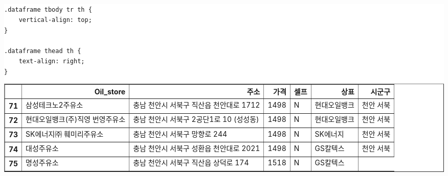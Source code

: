     .dataframe tbody tr th {
        vertical-align: top;
    }

    .dataframe thead th {
        text-align: right;
    }
</style>
<table border="1" class="dataframe">
  <thead>
    <tr style="text-align: right;">
      <th></th>
      <th>Oil_store</th>
      <th>주소</th>
      <th>가격</th>
      <th>셀프</th>
      <th>상표</th>
      <th>시군구</th>
    </tr>
  </thead>
  <tbody>
    <tr>
      <th>71</th>
      <td>삼성테크노2주유소</td>
      <td>충남 천안시 서북구 직산읍 천안대로 1712</td>
      <td>1498</td>
      <td>N</td>
      <td>현대오일뱅크</td>
      <td>천안 서북</td>
    </tr>
    <tr>
      <th>72</th>
      <td>현대오일뱅크(주)직영 번영주유소</td>
      <td>충남 천안시 서북구 2공단1로 10 (성성동)</td>
      <td>1498</td>
      <td>N</td>
      <td>현대오일뱅크</td>
      <td>천안 서북</td>
    </tr>
    <tr>
      <th>73</th>
      <td>SK에너지㈜ 훼미리주유소</td>
      <td>충남 천안시 서북구 망향로 244</td>
      <td>1498</td>
      <td>N</td>
      <td>SK에너지</td>
      <td>천안 서북</td>
    </tr>
    <tr>
      <th>74</th>
      <td>대성주유소</td>
      <td>충남 천안시 서북구 성환읍 천안대로 2021</td>
      <td>1498</td>
      <td>N</td>
      <td>GS칼텍스</td>
      <td>천안 서북</td>
    </tr>
    <tr>
      <th>75</th>
      <td>명성주유소</td>
      <td>충남 천안시 서북구 직산읍 상덕로 174</td>
      <td>1518</td>
      <td>N</td>
      <td>GS칼텍스</td>